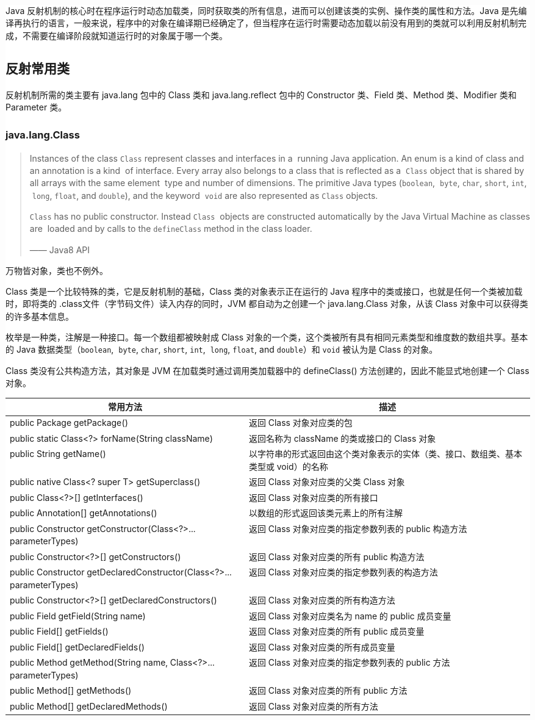 Java 反射机制的核心时在程序运行时动态加载类，同时获取类的所有信息，进而可以创建该类的实例、操作类的属性和方法。Java 是先编译再执行的语言，一般来说，程序中的对象在编译期已经确定了，但当程序在运行时需要动态加载以前没有用到的类就可以利用反射机制完成，不需要在编译阶段就知道运行时的对象属于哪一个类。

## 反射常用类
反射机制所需的类主要有 java.lang 包中的 Class 类和 java.lang.reflect 包中的 Constructor 类、Field 类、Method 类、Modifier 类和 Parameter 类。

### java.lang.Class
> Instances of the class `Class` represent classes and interfaces in a  running Java application. An enum is a kind of class and an annotation is a kind  of interface. Every array also belongs to a class that is reflected as a  `Class` object that is shared by all arrays with the same element  type and number of dimensions. The primitive Java types (`boolean`,  `byte`, `char`, `short`, `int`,  `long`, `float`, and `double`), and the keyword  `void` are also represented as `Class` objects.
>
> `Class` has no public constructor. Instead `Class`  objects are constructed automatically by the Java Virtual Machine as classes are  loaded and by calls to the `defineClass` method in the class loader.
>
> —— Java8 API
>

万物皆对象，类也不例外。

Class 类是一个比较特殊的类，它是反射机制的基础，Class 类的对象表示正在运行的 Java 程序中的类或接口，也就是任何一个类被加载时，即将类的 .class文件（字节码文件）读入内存的同时，JVM 都自动为之创建一个 java.lang.Class 对象，从该 Class 对象中可以获得类的许多基本信息。

枚举是一种类，注解是一种接口。每一个数组都被映射成 Class 对象的一个类，这个类被所有具有相同元素类型和维度数的数组共享。基本的 Java 数据类型（`boolean`,  `byte`, `char`, `short`, `int`,  `long`, `float`, and `double`）和 `void` 被认为是 Class 的对象。

Class 类没有公共构造方法，其对象是 JVM 在加载类时通过调用类加载器中的 defineClass() 方法创建的，因此不能显式地创建一个 Class 对象。

| 常用方法 | 描述 |
| --- | --- |
| public Package getPackage() | 返回 Class 对象对应类的包 |
| public static Class<?> forName(String className) | 返回名称为 className 的类或接口的 Class 对象 |
| public String getName() | 以字符串的形式返回由这个类对象表示的实体（类、接口、数组类、基本类型或 void）的名称 |
| public native Class<? super T> getSuperclass() | 返回 Class 对象对应类的父类 Class 对象 |
| public Class<?>[] getInterfaces() | 返回 Class 对象对应类的所有接口 |
| public Annotation[] getAnnotations() | 以数组的形式返回该类元素上的所有注解 |
| public Constructor getConstructor(Class<?>... parameterTypes) | 返回 Class 对象对应类的指定参数列表的 public 构造方法 |
| public Constructor<?>[] getConstructors() | 返回 Class 对象对应类的所有 public 构造方法 |
| public Constructor getDeclaredConstructor(Class<?>... parameterTypes) | 返回 Class 对象对应类的指定参数列表的构造方法 |
| public Constructor<?>[] getDeclaredConstructors() | 返回 Class 对象对应类的所有构造方法 |
| public Field getField(String name) | 返回 Class 对象对应类名为 name 的 public 成员变量 |
| public Field[] getFields() | 返回 Class 对象对应类的所有 public 成员变量 |
| public Field[] getDeclaredFields() | 返回 Class 对象对应类的所有成员变量 |
| public Method getMethod(String name, Class<?>... parameterTypes) | 返回 Class 对象对应类的指定参数列表的 public 方法 |
| public Method[] getMethods() | 返回 Class 对象对应类的所有 public 方法 |
| public Method[] getDeclaredMethods() | 返回 Class 对象对应类的所有方法 |
